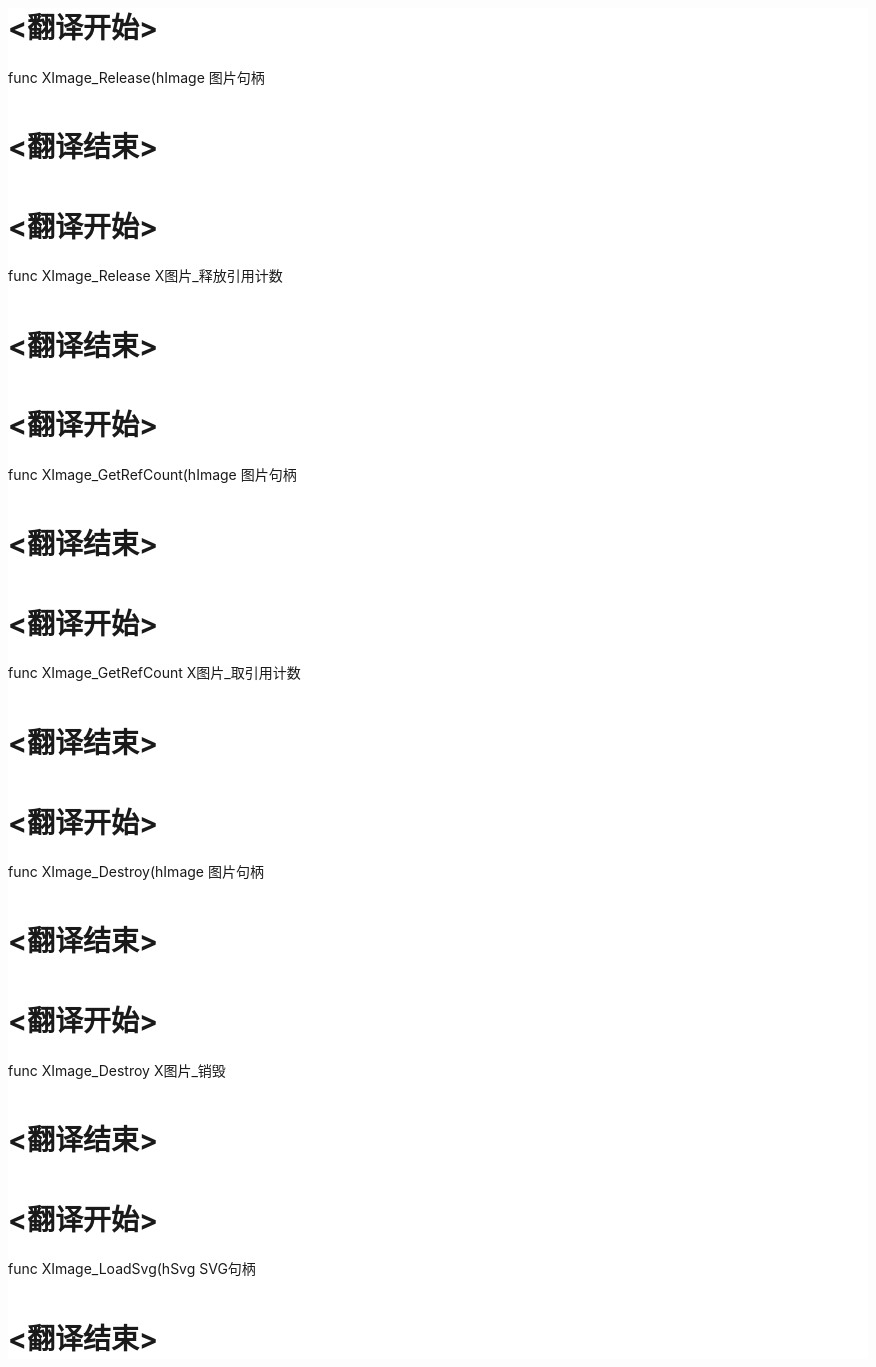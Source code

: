 
# <翻译开始>
func XImage_Release(hImage
图片句柄
# <翻译结束>

# <翻译开始>
func XImage_Release
X图片_释放引用计数
# <翻译结束>


# <翻译开始>
func XImage_GetRefCount(hImage
图片句柄
# <翻译结束>

# <翻译开始>
func XImage_GetRefCount
X图片_取引用计数
# <翻译结束>


# <翻译开始>
func XImage_Destroy(hImage
图片句柄
# <翻译结束>

# <翻译开始>
func XImage_Destroy
X图片_销毁
# <翻译结束>


# <翻译开始>
func XImage_LoadSvg(hSvg
SVG句柄
# <翻译结束>
